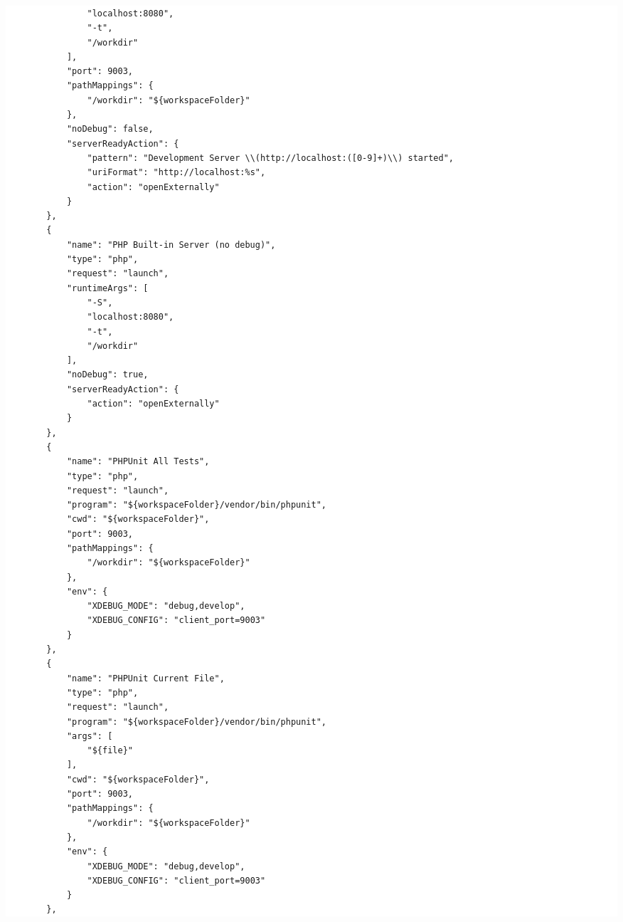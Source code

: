 ```jsonc
                "localhost:8080",
                "-t",
                "/workdir"
            ],
            "port": 9003,
            "pathMappings": {
                "/workdir": "${workspaceFolder}"
            },
            "noDebug": false,
            "serverReadyAction": {
                "pattern": "Development Server \\(http://localhost:([0-9]+)\\) started",
                "uriFormat": "http://localhost:%s",
                "action": "openExternally"
            }
        },
        {
            "name": "PHP Built-in Server (no debug)",
            "type": "php",
            "request": "launch",
            "runtimeArgs": [
                "-S",
                "localhost:8080",
                "-t",
                "/workdir"
            ],
            "noDebug": true,
            "serverReadyAction": {
                "action": "openExternally"
            }
        },
        {
            "name": "PHPUnit All Tests",
            "type": "php",
            "request": "launch",
            "program": "${workspaceFolder}/vendor/bin/phpunit",
            "cwd": "${workspaceFolder}",
            "port": 9003,
            "pathMappings": {
                "/workdir": "${workspaceFolder}"
            },
            "env": {
                "XDEBUG_MODE": "debug,develop",
                "XDEBUG_CONFIG": "client_port=9003"
            }
        },
        {
            "name": "PHPUnit Current File",
            "type": "php",
            "request": "launch",
            "program": "${workspaceFolder}/vendor/bin/phpunit",
            "args": [
                "${file}"
            ],
            "cwd": "${workspaceFolder}",
            "port": 9003,
            "pathMappings": {
                "/workdir": "${workspaceFolder}"
            },
            "env": {
                "XDEBUG_MODE": "debug,develop",
                "XDEBUG_CONFIG": "client_port=9003"
            }
        },
```